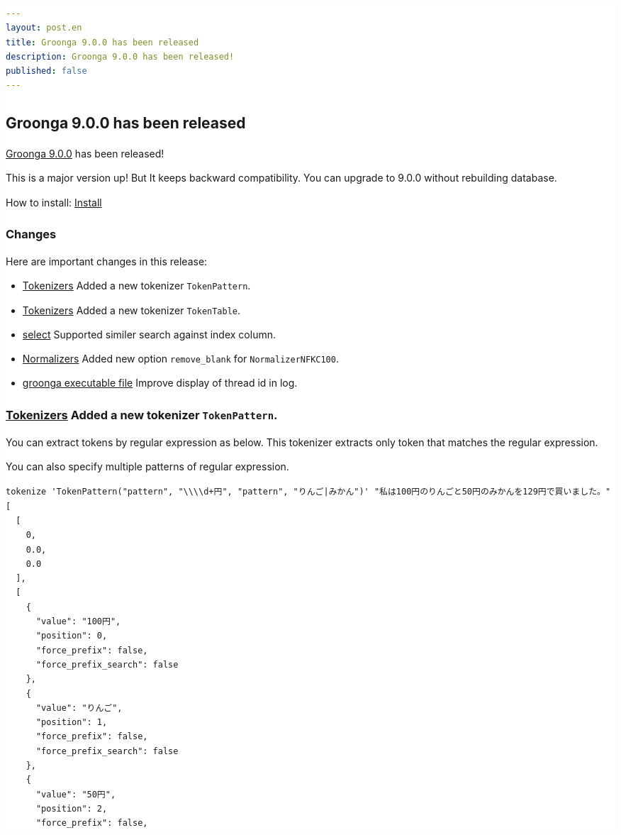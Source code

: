 ```yaml
---
layout: post.en
title: Groonga 9.0.0 has been released
description: Groonga 9.0.0 has been released!
published: false
---
```


## Groonga 9.0.0 has been released

[Groonga 9.0.0](/docs/news.html#release-9-0-0) has been released!

This is a major version up! But It keeps backward compatibility.
You can upgrade to 9.0.0 without rebuilding database.

How to install: [Install](/docs/install.html)

### Changes

Here are important changes in this release:

* [Tokenizers](/docs/reference/tokenizers.html) Added a new tokenizer `TokenPattern`.

* [Tokenizers](/docs/reference/tokenizers.html) Added a new tokenizer ``TokenTable``.

* [select](/docs/reference/commands/select.html) Supported similer search against index column.

* [Normalizers](/docs/reference/normalizers.html) Added new option `remove_blank` for `NormalizerNFKC100`.

* [groonga executable file](/docs/reference/executables/groonga.html) Improve display of thread id in log.

### [Tokenizers](/docs/reference/tokenizers.html) Added a new tokenizer `TokenPattern`.

You can extract tokens by regular expression as below.
This tokenizer extracts only token that matches the regular expression.

You can also specify multiple patterns of regular expression.

```
tokenize 'TokenPattern("pattern", "\\\\d+円", "pattern", "りんご|みかん")' "私は100円のりんごと50円のみかんを129円で買いました。"
[
  [
    0,
    0.0,
    0.0
  ],
  [
    {
      "value": "100円",
      "position": 0,
      "force_prefix": false,
      "force_prefix_search": false
    },
    {
      "value": "りんご",
      "position": 1,
      "force_prefix": false,
      "force_prefix_search": false
    },
    {
      "value": "50円",
      "position": 2,
      "force_prefix": false,
```